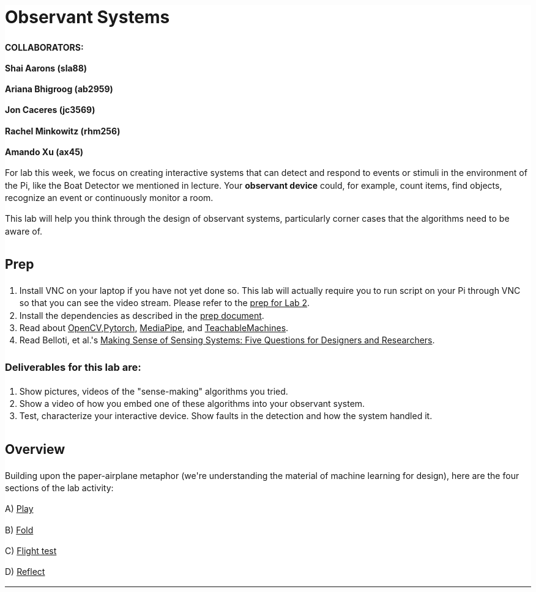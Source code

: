 # Observant Systems


**COLLABORATORS:**

**Shai Aarons (sla88)**

**Ariana Bhigroog (ab2959)**

**Jon Caceres (jc3569)**

**Rachel Minkowitz (rhm256)**

**Amando Xu (ax45)**


For lab this week, we focus on creating interactive systems that can detect and respond to events or stimuli in the environment of the Pi, like the Boat Detector we mentioned in lecture. 
Your **observant device** could, for example, count items, find objects, recognize an event or continuously monitor a room.

This lab will help you think through the design of observant systems, particularly corner cases that the algorithms need to be aware of.

## Prep

1.  Install VNC on your laptop if you have not yet done so. This lab will actually require you to run script on your Pi through VNC so that you can see the video stream. Please refer to the [prep for Lab 2](https://github.com/FAR-Lab/Interactive-Lab-Hub/blob/-/Lab%202/prep.md#using-vnc-to-see-your-pi-desktop).
2.  Install the dependencies as described in the [prep document](prep.md). 
3.  Read about [OpenCV](https://opencv.org/about/),[Pytorch](https://pytorch.org/), [MediaPipe](https://mediapipe.dev/), and [TeachableMachines](https://teachablemachine.withgoogle.com/).
4.  Read Belloti, et al.'s [Making Sense of Sensing Systems: Five Questions for Designers and Researchers](https://www.cc.gatech.edu/~keith/pubs/chi2002-sensing.pdf).

### Deliverables for this lab are:
1. Show pictures, videos of the "sense-making" algorithms you tried.
2. Show a video of how you embed one of these algorithms into your observant system.
3. Test, characterize your interactive device. Show faults in the detection and how the system handled it.

## Overview
Building upon the paper-airplane metaphor (we're understanding the material of machine learning for design), here are the four sections of the lab activity:

A) [Play](#part-a)

B) [Fold](#part-b)

C) [Flight test](#part-c)

D) [Reflect](#part-d)

---
